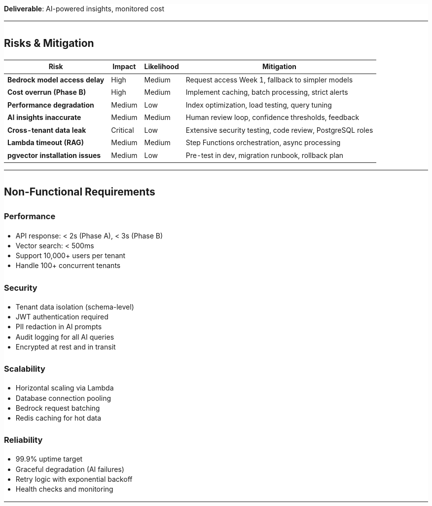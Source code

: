 **Deliverable**: AI-powered insights, monitored cost

---

## Risks & Mitigation

| Risk | Impact | Likelihood | Mitigation |
|------|--------|------------|------------|
| **Bedrock model access delay** | High | Medium | Request access Week 1, fallback to simpler models |
| **Cost overrun (Phase B)** | High | Medium | Implement caching, batch processing, strict alerts |
| **Performance degradation** | Medium | Low | Index optimization, load testing, query tuning |
| **AI insights inaccurate** | Medium | Medium | Human review loop, confidence thresholds, feedback |
| **Cross-tenant data leak** | Critical | Low | Extensive security testing, code review, PostgreSQL roles |
| **Lambda timeout (RAG)** | Medium | Medium | Step Functions orchestration, async processing |
| **pgvector installation issues** | Medium | Low | Pre-test in dev, migration runbook, rollback plan |

---

## Non-Functional Requirements

### Performance
- API response: < 2s (Phase A), < 3s (Phase B)
- Vector search: < 500ms
- Support 10,000+ users per tenant
- Handle 100+ concurrent tenants

### Security
- Tenant data isolation (schema-level)
- JWT authentication required
- PII redaction in AI prompts
- Audit logging for all AI queries
- Encrypted at rest and in transit

### Scalability
- Horizontal scaling via Lambda
- Database connection pooling
- Bedrock request batching
- Redis caching for hot data

### Reliability
- 99.9% uptime target
- Graceful degradation (AI failures)
- Retry logic with exponential backoff
- Health checks and monitoring

---